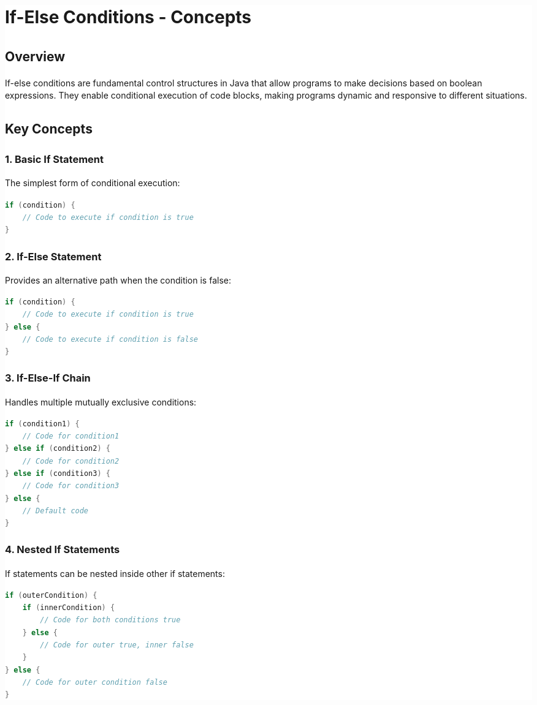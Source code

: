 # If-Else Conditions - Concepts

## Overview

If-else conditions are fundamental control structures in Java that allow programs to make decisions based on boolean expressions. They enable conditional execution of code blocks, making programs dynamic and responsive to different situations.

## Key Concepts

### 1. Basic If Statement
The simplest form of conditional execution:
```java
if (condition) {
    // Code to execute if condition is true
}
```

### 2. If-Else Statement
Provides an alternative path when the condition is false:
```java
if (condition) {
    // Code to execute if condition is true
} else {
    // Code to execute if condition is false
}
```

### 3. If-Else-If Chain
Handles multiple mutually exclusive conditions:
```java
if (condition1) {
    // Code for condition1
} else if (condition2) {
    // Code for condition2
} else if (condition3) {
    // Code for condition3
} else {
    // Default code
}
```

### 4. Nested If Statements
If statements can be nested inside other if statements:
```java
if (outerCondition) {
    if (innerCondition) {
        // Code for both conditions true
    } else {
        // Code for outer true, inner false
    }
} else {
    // Code for outer condition false
}
```

